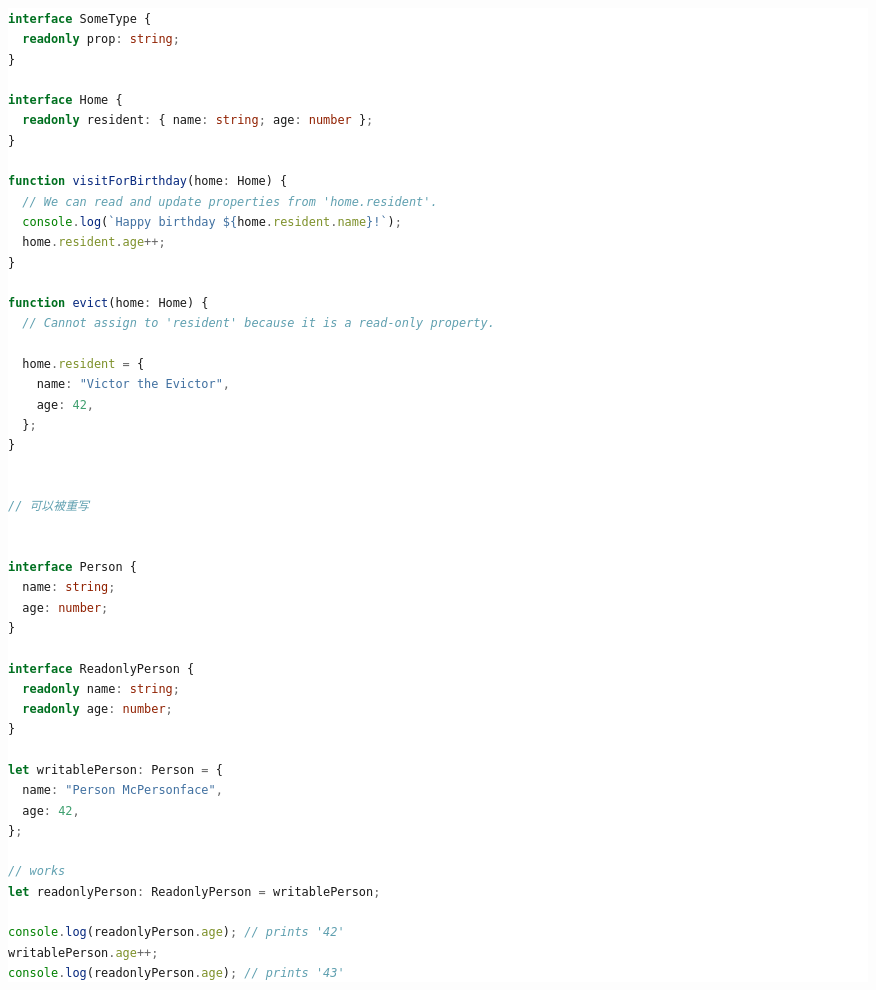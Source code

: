```ts
interface SomeType {
  readonly prop: string;
}

interface Home {
  readonly resident: { name: string; age: number }; 
}

function visitForBirthday(home: Home) {
  // We can read and update properties from 'home.resident'.
  console.log(`Happy birthday ${home.resident.name}!`);
  home.resident.age++;
}

function evict(home: Home) {
  // Cannot assign to 'resident' because it is a read-only property.

  home.resident = {
    name: "Victor the Evictor",
    age: 42,
  };
}


// 可以被重写


interface Person {
  name: string;
  age: number;
}

interface ReadonlyPerson {
  readonly name: string;
  readonly age: number;
}

let writablePerson: Person = {
  name: "Person McPersonface",
  age: 42,
};

// works
let readonlyPerson: ReadonlyPerson = writablePerson;

console.log(readonlyPerson.age); // prints '42'
writablePerson.age++;
console.log(readonlyPerson.age); // prints '43'
```

